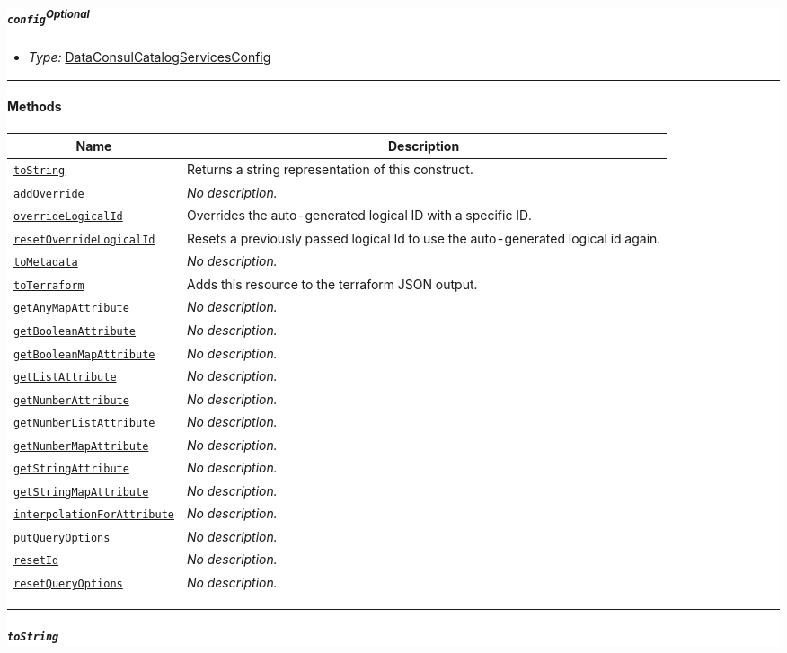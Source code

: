 
##### `config`<sup>Optional</sup> <a name="config" id="@cdktf/provider-consul.dataConsulCatalogServices.DataConsulCatalogServices.Initializer.parameter.config"></a>

- *Type:* <a href="#@cdktf/provider-consul.dataConsulCatalogServices.DataConsulCatalogServicesConfig">DataConsulCatalogServicesConfig</a>

---

#### Methods <a name="Methods" id="Methods"></a>

| **Name** | **Description** |
| --- | --- |
| <code><a href="#@cdktf/provider-consul.dataConsulCatalogServices.DataConsulCatalogServices.toString">toString</a></code> | Returns a string representation of this construct. |
| <code><a href="#@cdktf/provider-consul.dataConsulCatalogServices.DataConsulCatalogServices.addOverride">addOverride</a></code> | *No description.* |
| <code><a href="#@cdktf/provider-consul.dataConsulCatalogServices.DataConsulCatalogServices.overrideLogicalId">overrideLogicalId</a></code> | Overrides the auto-generated logical ID with a specific ID. |
| <code><a href="#@cdktf/provider-consul.dataConsulCatalogServices.DataConsulCatalogServices.resetOverrideLogicalId">resetOverrideLogicalId</a></code> | Resets a previously passed logical Id to use the auto-generated logical id again. |
| <code><a href="#@cdktf/provider-consul.dataConsulCatalogServices.DataConsulCatalogServices.toMetadata">toMetadata</a></code> | *No description.* |
| <code><a href="#@cdktf/provider-consul.dataConsulCatalogServices.DataConsulCatalogServices.toTerraform">toTerraform</a></code> | Adds this resource to the terraform JSON output. |
| <code><a href="#@cdktf/provider-consul.dataConsulCatalogServices.DataConsulCatalogServices.getAnyMapAttribute">getAnyMapAttribute</a></code> | *No description.* |
| <code><a href="#@cdktf/provider-consul.dataConsulCatalogServices.DataConsulCatalogServices.getBooleanAttribute">getBooleanAttribute</a></code> | *No description.* |
| <code><a href="#@cdktf/provider-consul.dataConsulCatalogServices.DataConsulCatalogServices.getBooleanMapAttribute">getBooleanMapAttribute</a></code> | *No description.* |
| <code><a href="#@cdktf/provider-consul.dataConsulCatalogServices.DataConsulCatalogServices.getListAttribute">getListAttribute</a></code> | *No description.* |
| <code><a href="#@cdktf/provider-consul.dataConsulCatalogServices.DataConsulCatalogServices.getNumberAttribute">getNumberAttribute</a></code> | *No description.* |
| <code><a href="#@cdktf/provider-consul.dataConsulCatalogServices.DataConsulCatalogServices.getNumberListAttribute">getNumberListAttribute</a></code> | *No description.* |
| <code><a href="#@cdktf/provider-consul.dataConsulCatalogServices.DataConsulCatalogServices.getNumberMapAttribute">getNumberMapAttribute</a></code> | *No description.* |
| <code><a href="#@cdktf/provider-consul.dataConsulCatalogServices.DataConsulCatalogServices.getStringAttribute">getStringAttribute</a></code> | *No description.* |
| <code><a href="#@cdktf/provider-consul.dataConsulCatalogServices.DataConsulCatalogServices.getStringMapAttribute">getStringMapAttribute</a></code> | *No description.* |
| <code><a href="#@cdktf/provider-consul.dataConsulCatalogServices.DataConsulCatalogServices.interpolationForAttribute">interpolationForAttribute</a></code> | *No description.* |
| <code><a href="#@cdktf/provider-consul.dataConsulCatalogServices.DataConsulCatalogServices.putQueryOptions">putQueryOptions</a></code> | *No description.* |
| <code><a href="#@cdktf/provider-consul.dataConsulCatalogServices.DataConsulCatalogServices.resetId">resetId</a></code> | *No description.* |
| <code><a href="#@cdktf/provider-consul.dataConsulCatalogServices.DataConsulCatalogServices.resetQueryOptions">resetQueryOptions</a></code> | *No description.* |

---

##### `toString` <a name="toString" id="@cdktf/provider-consul.dataConsulCatalogServices.DataConsulCatalogServices.toString"></a>

